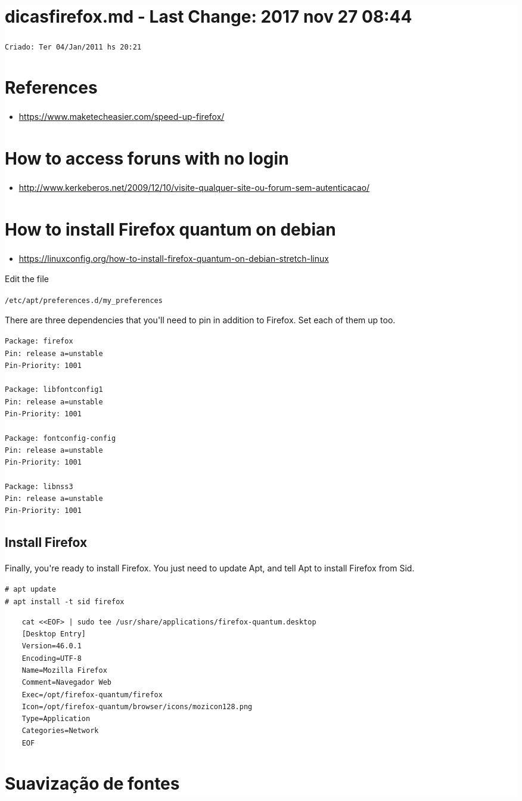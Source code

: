 # dicasfirefox.md - Last Change: 2017 nov 27 08:44
```
Criado: Ter 04/Jan/2011 hs 20:21
```

# References
+ https://www.maketecheasier.com/speed-up-firefox/

# How to access foruns with no login
+ http://www.kerkeberos.net/2009/12/10/visite-qualquer-site-ou-forum-sem-autenticacao/

# How to install Firefox quantum on debian
+ https://linuxconfig.org/how-to-install-firefox-quantum-on-debian-stretch-linux

Edit the file

    /etc/apt/preferences.d/my_preferences

There are three dependencies that you'll need to pin in addition to Firefox. Set each of them up too.

    Package: firefox
    Pin: release a=unstable
    Pin-Priority: 1001

    Package: libfontconfig1
    Pin: release a=unstable
    Pin-Priority: 1001

    Package: fontconfig-config
    Pin: release a=unstable
    Pin-Priority: 1001

    Package: libnss3
    Pin: release a=unstable
    Pin-Priority: 1001

## Install Firefox
Finally, you're ready to install Firefox. You just need to update Apt, and tell Apt to install Firefox from Sid.

    # apt update
    # apt install -t sid firefox

```
	cat <<EOF> | sudo tee /usr/share/applications/firefox-quantum.desktop
	[Desktop Entry]
	Version=46.0.1
	Encoding=UTF-8
	Name=Mozilla Firefox
	Comment=Navegador Web
	Exec=/opt/firefox-quantum/firefox
	Icon=/opt/firefox-quantum/browser/icons/mozicon128.png
	Type=Application
	Categories=Network
	EOF
```
# Suavização de fontes